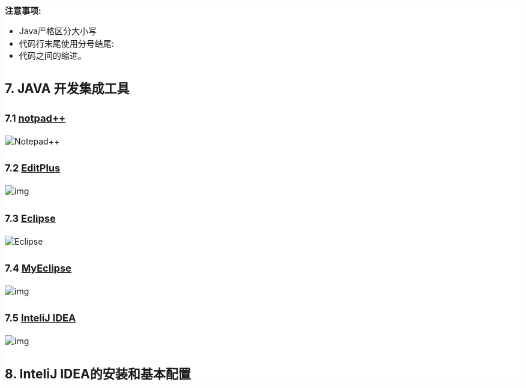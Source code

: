 **注意事项:**

+ Java严格区分大小写
+ 代码行末尾使用分号结尾:
+ 代码之间的缩进。

## 7. JAVA 开发集成工具

### 7.1 [notpad++](https://notepad-plus.en.softonic.com/?ex=BB-1459.1)

![Notepad++](../../新版web前端课程资料/html5-web/docs/_media/notepad-plus-11194__notepad-plus-plus-icon.png)

### 7.2 [EditPlus](https://www.editplus.com/)

![img](_media/u=2498741166,1653578812&fm=26&gp=0.jpg)

### 7.3 [ Eclipse](https://www.eclipse.org/downloads/)

![Eclipse](_media/eclipse_FF4np.png)

### 7.4 [MyEclipse](https://www.myeclipsecn.com/)

![img](_media/17.png)

### 7.5 [InteliJ IDEA](https://www.jetbrains.com/idea/)

![img](_media/u=2647613543,151511956&fm=26&gp=0.jpg)

## 8. InteliJ IDEA的安装和基本配置

